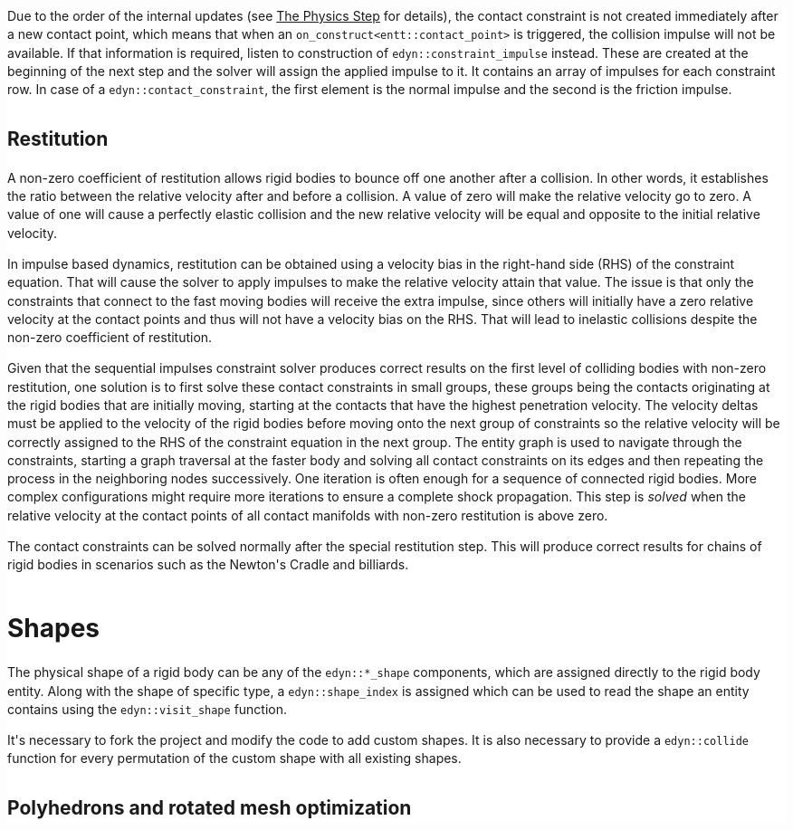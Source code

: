 Due to the order of the internal updates (see [The Physics Step](#the-physics-step) for details), the contact constraint is not created immediately after a new contact point, which means that when an `on_construct<entt::contact_point>` is triggered, the collision impulse will not be available. If that information is required, listen to construction of `edyn::constraint_impulse` instead. These are created at the beginning of the next step and the solver will assign the applied impulse to it. It contains an array of impulses for each constraint row. In case of a `edyn::contact_constraint`, the first element is the normal impulse and the second is the friction impulse.

## Restitution

A non-zero coefficient of restitution allows rigid bodies to bounce off one another after a collision. In other words, it establishes the ratio between the relative velocity after and before a collision. A value of zero will make the relative velocity go to zero. A value of one will cause a perfectly elastic collision and the new relative velocity will be equal and opposite to the initial relative velocity.

In impulse based dynamics, restitution can be obtained using a velocity bias in the right-hand side (RHS) of the constraint equation. That will cause the solver to apply impulses to make the relative velocity attain that value. The issue is that only the constraints that connect to the fast moving bodies will receive the extra impulse, since others will initially have a zero relative velocity at the contact points and thus will not have a velocity bias on the RHS. That will lead to inelastic collisions despite the non-zero coefficient of restitution.

Given that the sequential impulses constraint solver produces correct results on the first level of colliding bodies with non-zero restitution, one solution is to first solve these contact constraints in small groups, these groups being the contacts originating at the rigid bodies that are initially moving, starting at the contacts that have the highest penetration velocity. The velocity deltas must be applied to the velocity of the rigid bodies before moving onto the next group of constraints so the relative velocity will be correctly assigned to the RHS of the constraint equation in the next group. The entity graph is used to navigate through the constraints, starting a graph traversal at the faster body and solving all contact constraints on its edges and then repeating the process in the neighboring nodes successively. One iteration is often enough for a sequence of connected rigid bodies. More complex configurations might require more iterations to ensure a complete shock propagation. This step is _solved_ when the relative velocity at the contact points of all contact manifolds with non-zero restitution is above zero.

The contact constraints can be solved normally after the special restitution step. This will produce correct results for chains of rigid bodies in scenarios such as the Newton's Cradle and billiards.

# Shapes

The physical shape of a rigid body can be any of the `edyn::*_shape` components, which are assigned directly to the rigid body entity. Along with the shape of specific type, a `edyn::shape_index` is assigned which can be used to read the shape an entity contains using the `edyn::visit_shape` function.

It's necessary to fork the project and modify the code to add custom shapes. It is also necessary to provide a `edyn::collide` function for every permutation of the custom shape with all existing shapes.

## Polyhedrons and rotated mesh optimization

